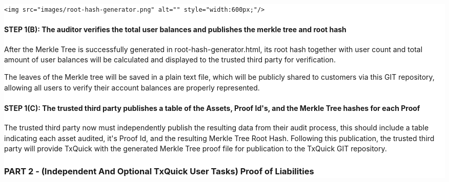     <img src="images/root-hash-generator.png" alt="" style="width:600px;"/>
   </p>

#### STEP 1(B): The auditor verifies the total user balances and publishes the merkle tree and root hash

After the Merkle Tree is successfully generated in root-hash-generator.html, its root hash together with user count and total amount of user balances will be calculated and displayed to the trusted third party for verification.

The leaves of the Merkle tree will be saved in a plain text file, which will be publicly shared to customers via this GIT repository, allowing all users to verify their account balances are properly represented.

#### STEP 1(C): The trusted third party publishes a table of the Assets, Proof Id's, and the Merkle Tree hashes for each Proof

The trusted third party now must independently publish the resulting data from their audit process, this should include a table indicating each asset audited, it's Proof Id, and the resulting Merkle Tree Root Hash. Following this publication, the trusted third party will provide TxQuick with the generated Merkle Tree proof file for publication to the TxQuick GIT repository. 

### PART 2 - (Independent And Optional TxQuick User Tasks) Proof of Liabilities
